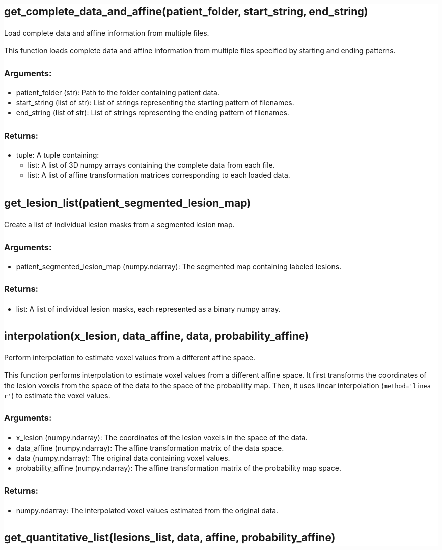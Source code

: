 ## get_complete_data_and_affine(patient_folder, start_string, end_string)

Load complete data and affine information from multiple files.

This function loads complete data and affine information from multiple files specified by starting and ending patterns.


### Arguments:
- patient_folder (str): Path to the folder containing patient data.
- start_string (list of str): List of strings representing the starting pattern of filenames.
- end_string (list of str): List of strings representing the ending pattern of filenames.

### Returns:
- tuple: A tuple containing:
    - list: A list of 3D numpy arrays containing the complete data from each file.
    - list: A list of affine transformation matrices corresponding to each loaded data.

## get_lesion_list(patient_segmented_lesion_map)

Create a list of individual lesion masks from a segmented lesion map.

### Arguments:
- patient_segmented_lesion_map (numpy.ndarray): The segmented map containing labeled lesions.

### Returns:
- list: A list of individual lesion masks, each represented as a binary numpy array.

## interpolation(x_lesion, data_affine, data, probability_affine)

Perform interpolation to estimate voxel values from a different affine space.

This function performs interpolation to estimate voxel values from a different affine space.
It first transforms the coordinates of the lesion voxels from the space of the data to the space of the probability map. Then, it uses linear interpolation (`method='linear'`) to estimate the voxel values.

### Arguments:
- x_lesion (numpy.ndarray): The coordinates of the lesion voxels in the space of the data.
- data_affine (numpy.ndarray): The affine transformation matrix of the data space.
- data (numpy.ndarray): The original data containing voxel values.
- probability_affine (numpy.ndarray): The affine transformation matrix of the probability map space.

### Returns:
- numpy.ndarray: The interpolated voxel values estimated from the original data.

## get_quantitative_list(lesions_list, data, affine, probability_affine)

